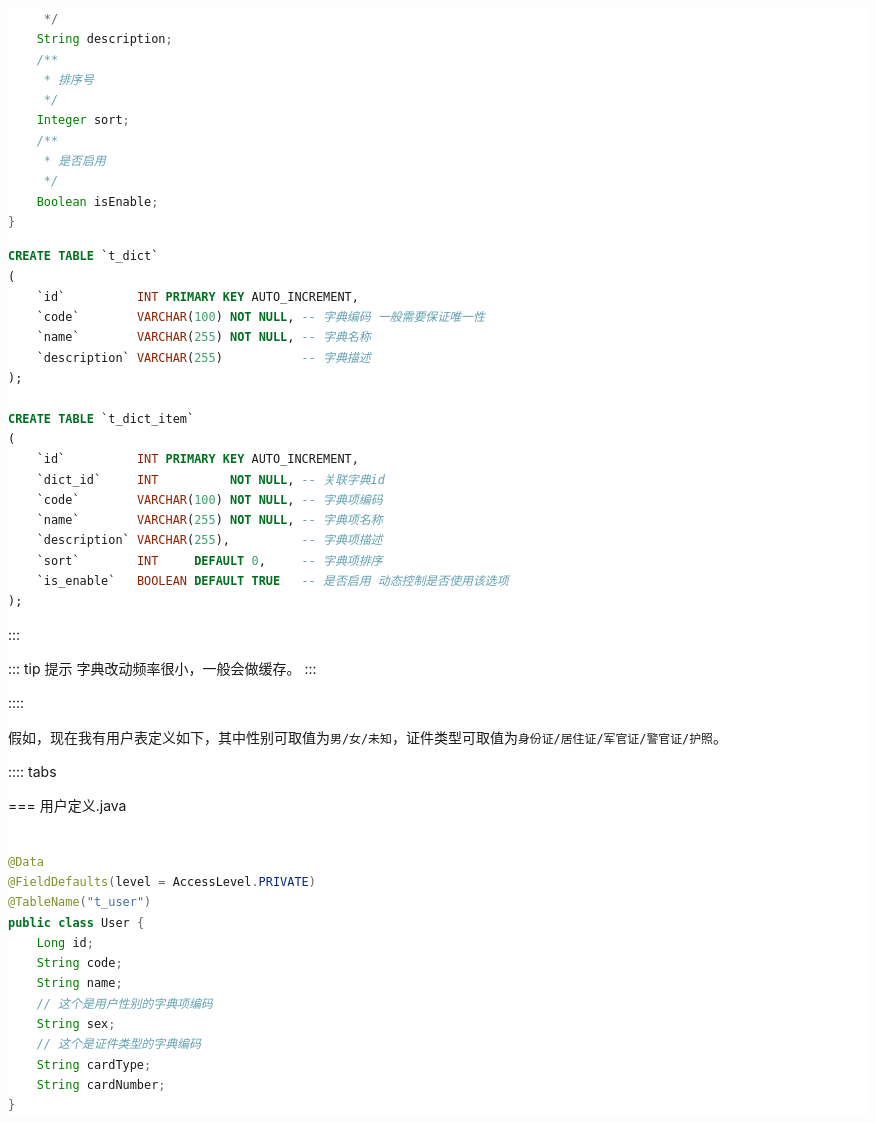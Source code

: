 ```java [实体定义.java]
     */
    String description;
    /**
     * 排序号
     */
    Integer sort;
    /**
     * 是否启用
     */
    Boolean isEnable;
}
```

```sql [数据库定义.sql]
CREATE TABLE `t_dict`
(
    `id`          INT PRIMARY KEY AUTO_INCREMENT,
    `code`        VARCHAR(100) NOT NULL, -- 字典编码 一般需要保证唯一性
    `name`        VARCHAR(255) NOT NULL, -- 字典名称
    `description` VARCHAR(255)           -- 字典描述
);

CREATE TABLE `t_dict_item`
(
    `id`          INT PRIMARY KEY AUTO_INCREMENT,
    `dict_id`     INT          NOT NULL, -- 关联字典id
    `code`        VARCHAR(100) NOT NULL, -- 字典项编码
    `name`        VARCHAR(255) NOT NULL, -- 字典项名称
    `description` VARCHAR(255),          -- 字典项描述
    `sort`        INT     DEFAULT 0,     -- 字典项排序
    `is_enable`   BOOLEAN DEFAULT TRUE   -- 是否启用 动态控制是否使用该选项
);
```

:::

::: tip 提示
字典改动频率很小，一般会做缓存。
:::

::::

假如，现在我有用户表定义如下，其中性别可取值为`男/女/未知`，证件类型可取值为`身份证/居住证/军官证/警官证/护照`。

:::: tabs

=== 用户定义.java

```java

@Data
@FieldDefaults(level = AccessLevel.PRIVATE)
@TableName("t_user")
public class User {
    Long id;
    String code;
    String name;
    // 这个是用户性别的字典项编码
    String sex;
    // 这个是证件类型的字典编码
    String cardType;
    String cardNumber;
}
```
